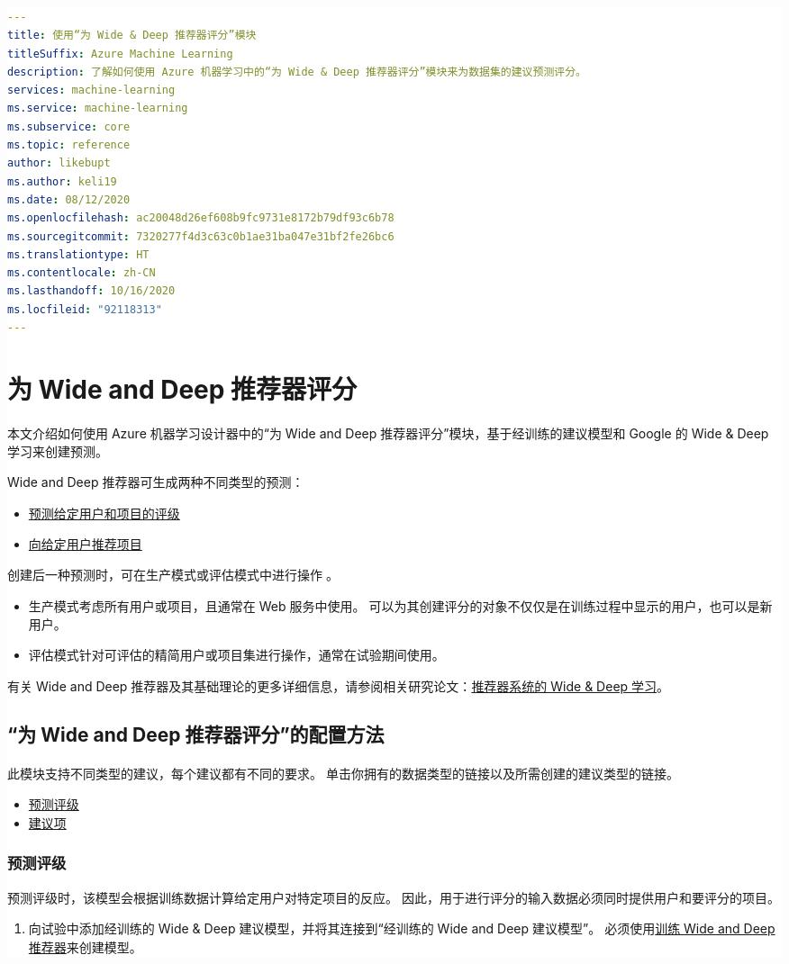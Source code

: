 ```yaml
---
title: 使用“为 Wide & Deep 推荐器评分”模块
titleSuffix: Azure Machine Learning
description: 了解如何使用 Azure 机器学习中的“为 Wide & Deep 推荐器评分”模块来为数据集的建议预测评分。
services: machine-learning
ms.service: machine-learning
ms.subservice: core
ms.topic: reference
author: likebupt
ms.author: keli19
ms.date: 08/12/2020
ms.openlocfilehash: ac20048d26ef608b9fc9731e8172b79df93c6b78
ms.sourcegitcommit: 7320277f4d3c63c0b1ae31ba047e31bf2fe26bc6
ms.translationtype: HT
ms.contentlocale: zh-CN
ms.lasthandoff: 10/16/2020
ms.locfileid: "92118313"
---
```

# <a name="score-wide-and-deep-recommender"></a>为 Wide and Deep 推荐器评分

本文介绍如何使用 Azure 机器学习设计器中的“为 Wide and Deep 推荐器评分”模块，基于经训练的建议模型和 Google 的 Wide & Deep 学习来创建预测。

Wide and Deep 推荐器可生成两种不同类型的预测：

- [预测给定用户和项目的评级](#predict-ratings)

- [向给定用户推荐项目](#recommend-items)


创建后一种预测时，可在生产模式或评估模式中进行操作 。

- 生产模式考虑所有用户或项目，且通常在 Web 服务中使用。 可以为其创建评分的对象不仅仅是在训练过程中显示的用户，也可以是新用户。 

- 评估模式针对可评估的精简用户或项目集进行操作，通常在试验期间使用。

有关 Wide and Deep 推荐器及其基础理论的更多详细信息，请参阅相关研究论文：[推荐器系统的 Wide & Deep 学习](https://arxiv.org/pdf/1606.07792.pdf)。  

## <a name="how-to-configure-score-wide-and-deep-recommender"></a>“为 Wide and Deep 推荐器评分”的配置方法

此模块支持不同类型的建议，每个建议都有不同的要求。 单击你拥有的数据类型的链接以及所需创建的建议类型的链接。

+ [预测评级](#predict-ratings)
+ [建议项](#recommend-items)

### <a name="predict-ratings"></a>预测评级

预测评级时，该模型会根据训练数据计算给定用户对特定项目的反应。 因此，用于进行评分的输入数据必须同时提供用户和要评分的项目。

1. 向试验中添加经训练的 Wide & Deep 建议模型，并将其连接到“经训练的 Wide and Deep 建议模型”。  必须使用[训练 Wide and Deep 推荐器](train-wide-and-deep-recommender.md)来创建模型。
